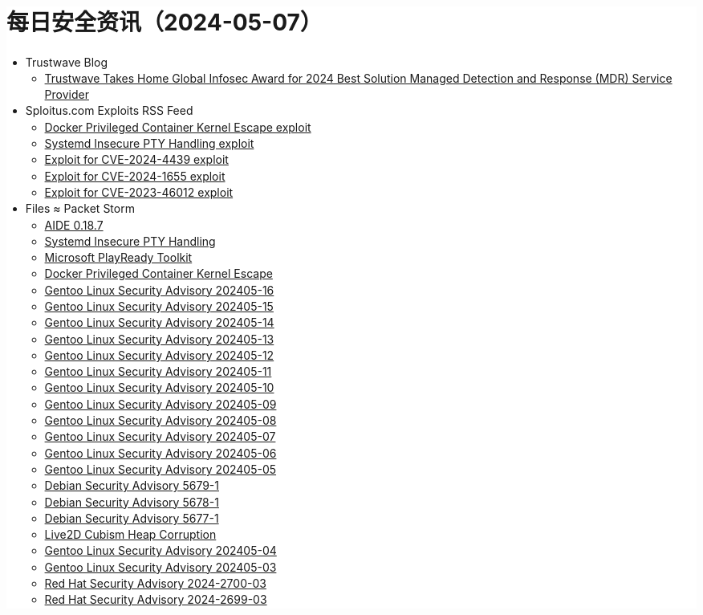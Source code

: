 # 每日安全资讯（2024-05-07）

- Trustwave Blog
  - [Trustwave Takes Home Global Infosec Award for 2024 Best Solution Managed Detection and Response (MDR) Service Provider](https://www.trustwave.com/en-us/resources/blogs/trustwave-blog/trustwave-takes-home-global-infosec-award-for-2024-best-solution-managed-detection-and-response-mdr-service-provider/)
- Sploitus.com Exploits RSS Feed
  - [Docker Privileged Container Kernel Escape exploit](https://sploitus.com/exploit?id=PACKETSTORM:178463&utm_source=rss&utm_medium=rss)
  - [Systemd Insecure PTY Handling exploit](https://sploitus.com/exploit?id=PACKETSTORM:178465&utm_source=rss&utm_medium=rss)
  - [Exploit for CVE-2024-4439 exploit](https://sploitus.com/exploit?id=561A3041-9E76-5CFE-A5A3-191BD6ECD5C5&utm_source=rss&utm_medium=rss)
  - [Exploit for CVE-2024-1655 exploit](https://sploitus.com/exploit?id=C296439E-AB94-559B-A8C4-62814BDD2275&utm_source=rss&utm_medium=rss)
  - [Exploit for CVE-2023-46012 exploit](https://sploitus.com/exploit?id=1C2785C2-67CE-50A1-9F99-FE6AA004F223&utm_source=rss&utm_medium=rss)
- Files ≈ Packet Storm
  - [AIDE 0.18.7](https://packetstormsecurity.com/files/178466/aide-0.18.7.tar.gz)
  - [Systemd Insecure PTY Handling](https://packetstormsecurity.com/files/178465/systemd-run-tty.txt)
  - [Microsoft PlayReady Toolkit](https://packetstormsecurity.com/files/178464/mspr_toolkit.zip)
  - [Docker Privileged Container Kernel Escape](https://packetstormsecurity.com/files/178463/docker_privileged_container_kernel_escape.rb.txt)
  - [Gentoo Linux Security Advisory 202405-16](https://packetstormsecurity.com/files/178462/glsa-202405-16.txt)
  - [Gentoo Linux Security Advisory 202405-15](https://packetstormsecurity.com/files/178461/glsa-202405-15.txt)
  - [Gentoo Linux Security Advisory 202405-14](https://packetstormsecurity.com/files/178460/glsa-202405-14.txt)
  - [Gentoo Linux Security Advisory 202405-13](https://packetstormsecurity.com/files/178459/glsa-202405-13.txt)
  - [Gentoo Linux Security Advisory 202405-12](https://packetstormsecurity.com/files/178458/glsa-202405-12.txt)
  - [Gentoo Linux Security Advisory 202405-11](https://packetstormsecurity.com/files/178457/glsa-202405-11.txt)
  - [Gentoo Linux Security Advisory 202405-10](https://packetstormsecurity.com/files/178456/glsa-202405-10.txt)
  - [Gentoo Linux Security Advisory 202405-09](https://packetstormsecurity.com/files/178455/glsa-202405-09.txt)
  - [Gentoo Linux Security Advisory 202405-08](https://packetstormsecurity.com/files/178454/glsa-202405-08.txt)
  - [Gentoo Linux Security Advisory 202405-07](https://packetstormsecurity.com/files/178453/glsa-202405-07.txt)
  - [Gentoo Linux Security Advisory 202405-06](https://packetstormsecurity.com/files/178452/glsa-202405-06.txt)
  - [Gentoo Linux Security Advisory 202405-05](https://packetstormsecurity.com/files/178451/glsa-202405-05.txt)
  - [Debian Security Advisory 5679-1](https://packetstormsecurity.com/files/178450/dsa-5679-1.txt)
  - [Debian Security Advisory 5678-1](https://packetstormsecurity.com/files/178449/dsa-5678-1.txt)
  - [Debian Security Advisory 5677-1](https://packetstormsecurity.com/files/178448/dsa-5677-1.txt)
  - [Live2D Cubism Heap Corruption](https://packetstormsecurity.com/files/178447/live2dcubism-heapcorruption.txt)
  - [Gentoo Linux Security Advisory 202405-04](https://packetstormsecurity.com/files/178446/glsa-202405-04.txt)
  - [Gentoo Linux Security Advisory 202405-03](https://packetstormsecurity.com/files/178445/glsa-202405-03.txt)
  - [Red Hat Security Advisory 2024-2700-03](https://packetstormsecurity.com/files/178444/RHSA-2024-2700-03.txt)
  - [Red Hat Security Advisory 2024-2699-03](https://packetstormsecurity.com/files/178443/RHSA-2024-2699-03.txt)